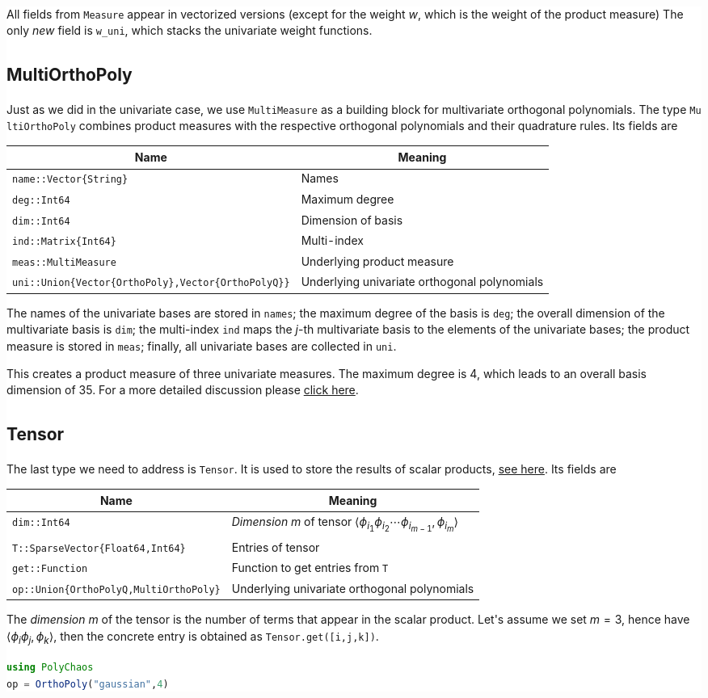 All fields from `Measure` appear in vectorized versions (except for the weight $w$, which is the weight of the product measure)
The only *new* field is `w_uni`, which stacks the univariate weight functions.

## MultiOrthoPoly
Just as we did in the univariate case, we use `MultiMeasure` as a building block for multivariate orthogonal polynomials.
The type `MultiOrthoPoly` combines product measures with the respective orthogonal polynomials and their quadrature rules.
Its fields are

| Name | Meaning |
| --- | --- |
| `name::Vector{String}`| Names |
| `deg::Int64`| Maximum degree |
| `dim::Int64`| Dimension of basis |
| `ind::Matrix{Int64}`| Multi-index |
| `meas::MultiMeasure`| Underlying product measure |
| `uni::Union{Vector{OrthoPoly},Vector{OrthoPolyQ}}`| Underlying univariate orthogonal polynomials |

The names of the univariate bases are stored in `names`; the maximum degree of the basis is `deg`; the overall dimension of the multivariate basis is `dim`; the multi-index `ind` maps the $j$-th multivariate basis to the elements of the univariate bases; the product measure is stored in `meas`; finally, all univariate bases are collected in `uni`.

This creates a product measure of three univariate measures.
The maximum degree is 4, which leads to an overall basis dimension of 35.
For a more detailed discussion please [click here](MultivariateMonicOrthogonalPolynomials).

## Tensor
The last type we need to address is `Tensor`.
It is used to store the results of scalar products, [see here](ComputationOfScalarProducts).
Its fields are

| Name | Meaning |
| --- | --- |
| `dim::Int64`| *Dimension* $m$ of tensor $\langle \phi_{i_1} \phi_{i_2} \cdots \phi_{i_{m-1}}, \phi_{i_m} \rangle$ |
| `T::SparseVector{Float64,Int64}`| Entries of tensor |
| `get::Function`| Function to get entries from `T` |
| `op::Union{OrthoPolyQ,MultiOrthoPoly}`| Underlying univariate orthogonal polynomials |

The *dimension* $m$ of the tensor is the number of terms that appear in the scalar product.
Let's assume we set $m = 3$, hence have $\langle \phi_{i} \phi_{j}, \phi_{k} \rangle$, then the concrete entry is obtained as `Tensor.get([i,j,k])`.


```julia
using PolyChaos
op = OrthoPoly("gaussian",4)
```


```julia

```
